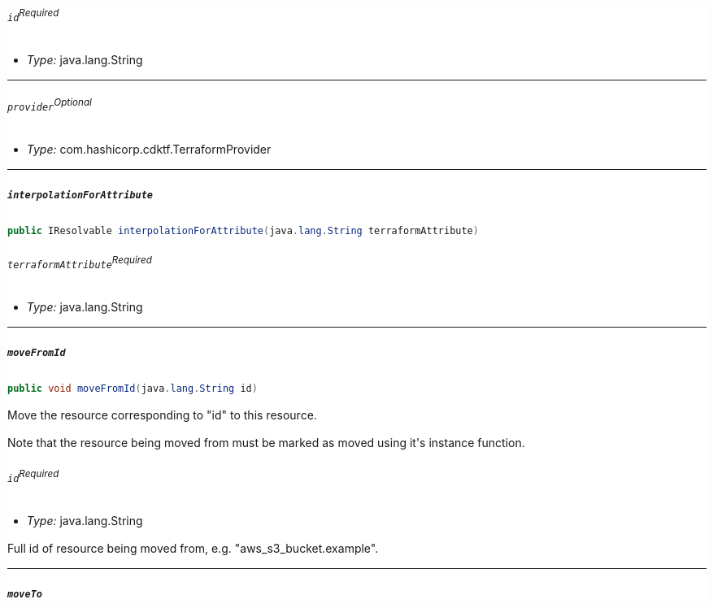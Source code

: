 ###### `id`<sup>Required</sup> <a name="id" id="@cdktf/provider-snowflake.roleOwnershipGrant.RoleOwnershipGrant.importFrom.parameter.id"></a>

- *Type:* java.lang.String

---

###### `provider`<sup>Optional</sup> <a name="provider" id="@cdktf/provider-snowflake.roleOwnershipGrant.RoleOwnershipGrant.importFrom.parameter.provider"></a>

- *Type:* com.hashicorp.cdktf.TerraformProvider

---

##### `interpolationForAttribute` <a name="interpolationForAttribute" id="@cdktf/provider-snowflake.roleOwnershipGrant.RoleOwnershipGrant.interpolationForAttribute"></a>

```java
public IResolvable interpolationForAttribute(java.lang.String terraformAttribute)
```

###### `terraformAttribute`<sup>Required</sup> <a name="terraformAttribute" id="@cdktf/provider-snowflake.roleOwnershipGrant.RoleOwnershipGrant.interpolationForAttribute.parameter.terraformAttribute"></a>

- *Type:* java.lang.String

---

##### `moveFromId` <a name="moveFromId" id="@cdktf/provider-snowflake.roleOwnershipGrant.RoleOwnershipGrant.moveFromId"></a>

```java
public void moveFromId(java.lang.String id)
```

Move the resource corresponding to "id" to this resource.

Note that the resource being moved from must be marked as moved using it's instance function.

###### `id`<sup>Required</sup> <a name="id" id="@cdktf/provider-snowflake.roleOwnershipGrant.RoleOwnershipGrant.moveFromId.parameter.id"></a>

- *Type:* java.lang.String

Full id of resource being moved from, e.g. "aws_s3_bucket.example".

---

##### `moveTo` <a name="moveTo" id="@cdktf/provider-snowflake.roleOwnershipGrant.RoleOwnershipGrant.moveTo"></a>
